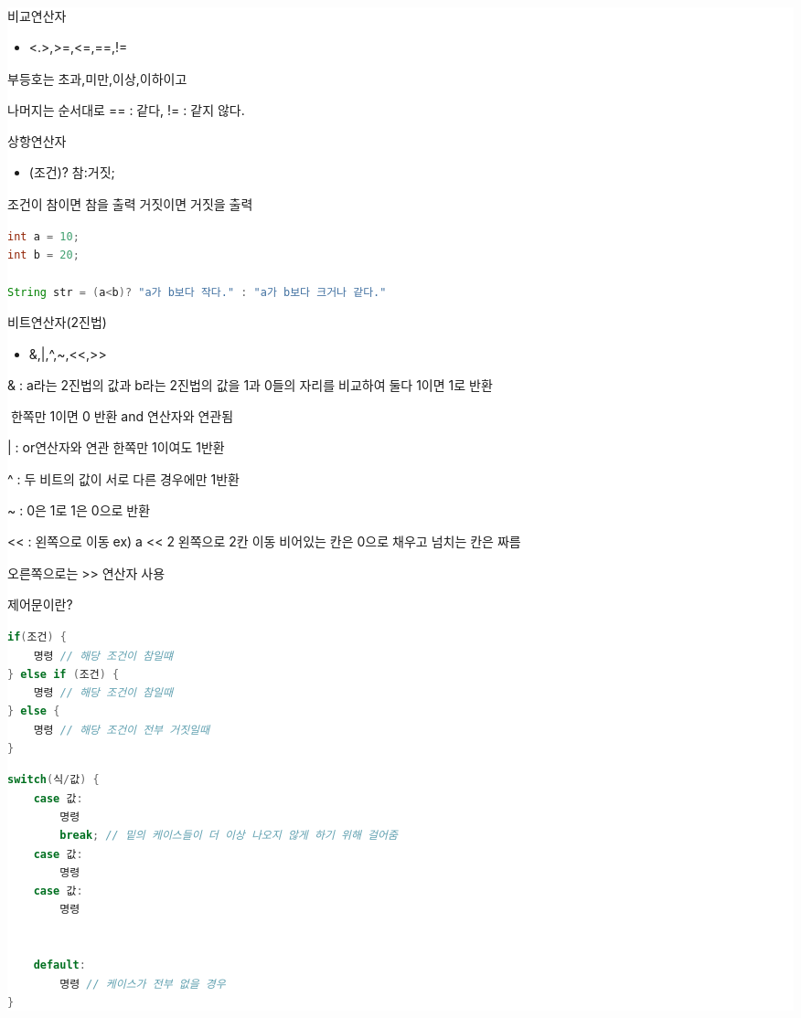 
비교연산자

- <.>,>=,<=,==,!=

부등호는 초과,미만,이상,이하이고

나머지는 순서대로 == : 같다, != : 같지 않다.



상항연산자

- (조건)? 참:거짓;

조건이 참이면 참을 출력 거짓이면 거짓을 출력

```java
int a = 10;
int b = 20;

String str = (a<b)? "a가 b보다 작다." : "a가 b보다 크거나 같다."
```



비트연산자(2진법)

- &,|,^,~,<<,>>

& : a라는 2진법의 값과 b라는 2진법의 값을 1과 0들의 자리를 비교하여 둘다 1이면 1로 반환

​		한쪽만 1이면 0 반환 and 연산자와 연관됨

| : or연산자와 연관 한쪽만 1이여도 1반환

^ : 두 비트의 값이 서로 다른 경우에만 1반환

~ : 0은 1로 1은 0으로 반환

<< : 왼쪽으로 이동 ex) a << 2 왼쪽으로 2칸 이동 비어있는 칸은 0으로 채우고 넘치는 칸은 짜름

오른쪽으로는 >> 연산자 사용



제어문이란?

```java
if(조건) {
    명령 // 해당 조건이 참일떄
} else if (조건) {
    명령 // 해당 조건이 참일때
} else {
    명령 // 해당 조건이 전부 거짓일때
}
```



```java
switch(식/값) {
    case 값:
        명령
        break; // 밑의 케이스들이 더 이상 나오지 않게 하기 위해 걸어줌
    case 값:
        명령
    case 값:
        명령
            
            
    default: 
        명령 // 케이스가 전부 없을 경우
}
```
